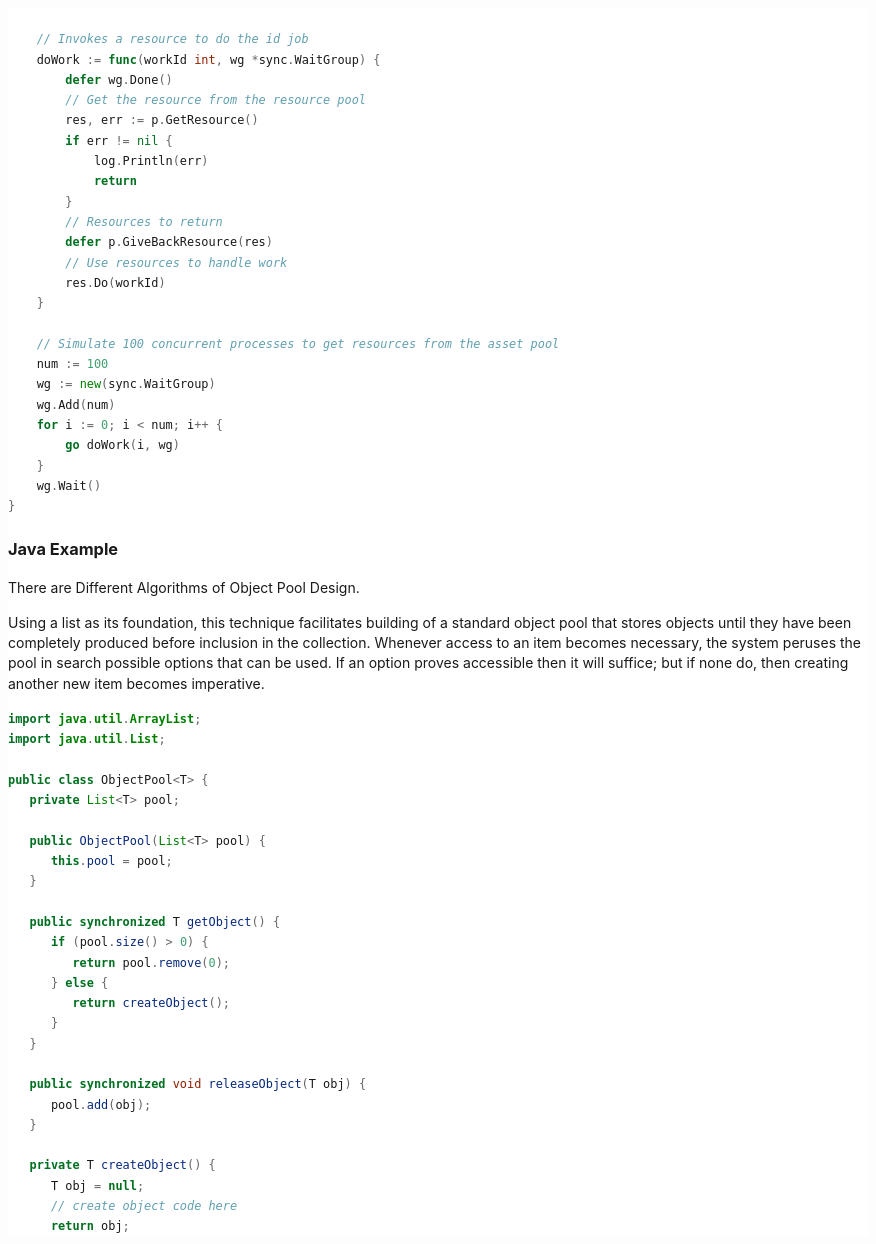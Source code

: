 ```go

	// Invokes a resource to do the id job
	doWork := func(workId int, wg *sync.WaitGroup) {
		defer wg.Done()
		// Get the resource from the resource pool
		res, err := p.GetResource()
		if err != nil {
			log.Println(err)
			return
		}
		// Resources to return
		defer p.GiveBackResource(res)
		// Use resources to handle work
		res.Do(workId)
	}

	// Simulate 100 concurrent processes to get resources from the asset pool
	num := 100
	wg := new(sync.WaitGroup)
	wg.Add(num)
	for i := 0; i < num; i++ {
		go doWork(i, wg)
	}
	wg.Wait()
}
```

### Java Example

There are Different Algorithms of Object Pool Design.

Using a list as its foundation, this technique facilitates building of a standard object pool that stores objects until they have been completely produced before inclusion in the collection. Whenever access to an item becomes necessary, the system peruses the pool in search possible options that can be used. If an option proves accessible then it will suffice; but if none do, then creating another new item becomes imperative.


```java
import java.util.ArrayList;
import java.util.List;

public class ObjectPool<T> {
   private List<T> pool;
    
   public ObjectPool(List<T> pool) {
      this.pool = pool;
   }
    
   public synchronized T getObject() {
      if (pool.size() > 0) {
         return pool.remove(0);
      } else {
         return createObject();
      }
   }
    
   public synchronized void releaseObject(T obj) {
      pool.add(obj);
   }
    
   private T createObject() {
      T obj = null;
      // create object code here
      return obj;
```